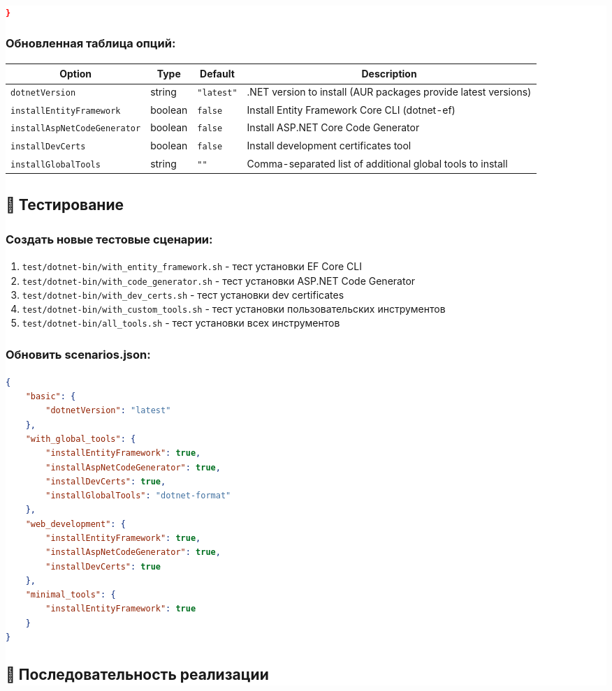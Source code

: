 ```json
}
```

### Обновленная таблица опций:
| Option | Type | Default | Description |
|--------|------|---------|-------------|
| `dotnetVersion` | string | `"latest"` | .NET version to install (AUR packages provide latest versions) |
| `installEntityFramework` | boolean | `false` | Install Entity Framework Core CLI (dotnet-ef) |
| `installAspNetCodeGenerator` | boolean | `false` | Install ASP.NET Core Code Generator |
| `installDevCerts` | boolean | `false` | Install development certificates tool |
| `installGlobalTools` | string | `""` | Comma-separated list of additional global tools to install |

## 🧪 Тестирование

### Создать новые тестовые сценарии:
1. `test/dotnet-bin/with_entity_framework.sh` - тест установки EF Core CLI
2. `test/dotnet-bin/with_code_generator.sh` - тест установки ASP.NET Code Generator  
3. `test/dotnet-bin/with_dev_certs.sh` - тест установки dev certificates
4. `test/dotnet-bin/with_custom_tools.sh` - тест установки пользовательских инструментов
5. `test/dotnet-bin/all_tools.sh` - тест установки всех инструментов

### Обновить scenarios.json:
```json
{
    "basic": {
        "dotnetVersion": "latest"
    },
    "with_global_tools": {
        "installEntityFramework": true,
        "installAspNetCodeGenerator": true, 
        "installDevCerts": true,
        "installGlobalTools": "dotnet-format"
    },
    "web_development": {
        "installEntityFramework": true,
        "installAspNetCodeGenerator": true,
        "installDevCerts": true
    },
    "minimal_tools": {
        "installEntityFramework": true
    }
}
```

## 🔄 Последовательность реализации
